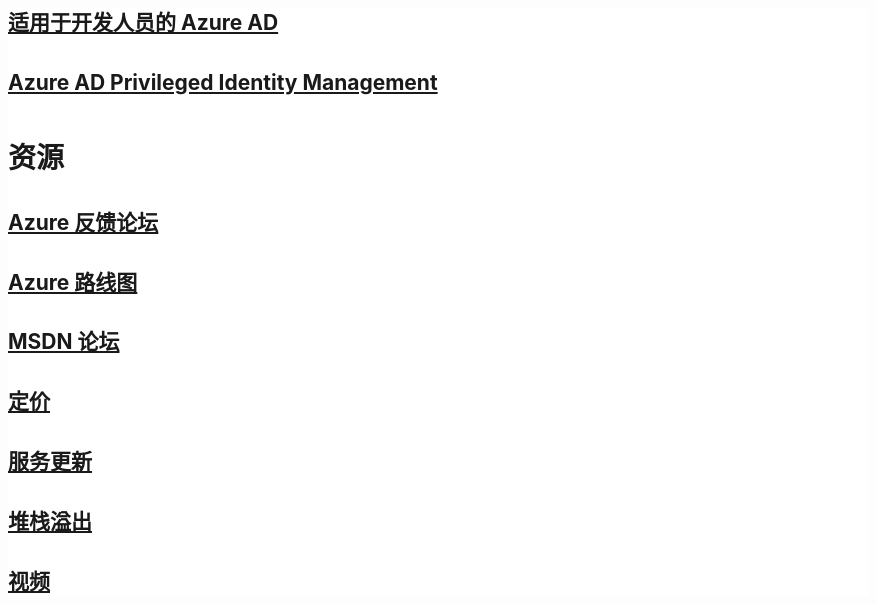 ## [适用于开发人员的 Azure AD](./develop/active-directory-how-to-integrate.md)

## [Azure AD Privileged Identity Management](./privileged-identity-management/active-directory-securing-privileged-access.md)


# 资源

## [Azure 反馈论坛](https://feedback.azure.com/forums/169401-azure-active-directory)

## [Azure 路线图](https://azure.microsoft.com/roadmap/)

## [MSDN 论坛](https://social.msdn.microsoft.com/Forums/azure/en-US/home?forum=WindowsAzureAD)

## [定价](https://azure.microsoft.com/pricing/details/active-directory/)

## [服务更新](https://azure.microsoft.com/updates/?product=active-directory)

## [堆栈溢出](http://stackoverflow.com/questions/tagged/azure-active-directory)

## [视频](https://azure.microsoft.com/documentation/videos/index/?services=active-directory)

